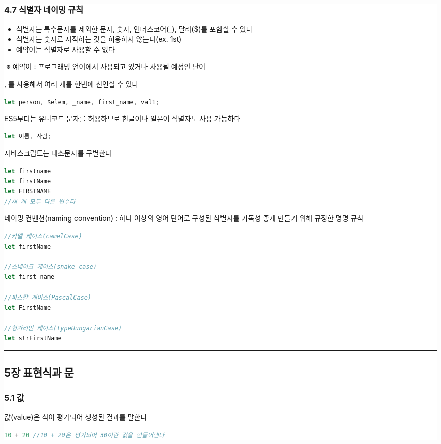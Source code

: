 
### 4.7 식별자 네이밍 규칙

- 식별자는 특수문자를 제외한 문자, 숫자, 언더스코어(_), 달러($)를 포함할 수 있다
- 식별자는 숫자로 시작하는 것을 허용하지 않는다(ex. 1st)
- 예약어는 식별자로 사용할 수 없다

​	※ 예약어 : 프로그래밍 언어에서 사용되고 있거나 사용될 예정인 단어

, 를 사용해서 여러 개를 한번에 선언할 수 있다

```javascript
let person, $elem, _name, first_name, val1;
```

ES5부터는 유니코드 문자를 허용하므로 한글이나 일본어 식별자도 사용 가능하다

```javascript
let 이름, 사람;
```

자바스크립트는 대소문자를 구별한다

```javascript
let firstname
let firstName
let FIRSTNAME
//세 개 모두 다른 변수다
```

네이밍 컨벤션(naming convention) : 하나 이상의 영어 단어로 구성된 식별자를 가독성 좋게 만들기 위해 규정한 명명 규칙

```javascript
//카멜 케이스(camelCase)
let firstName

//스네이크 케이스(snake_case)
let first_name

//파스칼 케이스(PascalCase)
let FirstName

//헝가리언 케이스(typeHungarianCase)
let strFirstName
```



------

## 5장 표현식과 문

### 5.1 값

값(value)은 식이 평가되어 생성된 결과를 말한다

```javascript
10 + 20 //10 + 20은 평가되어 30이란 값을 만들어낸다
```
